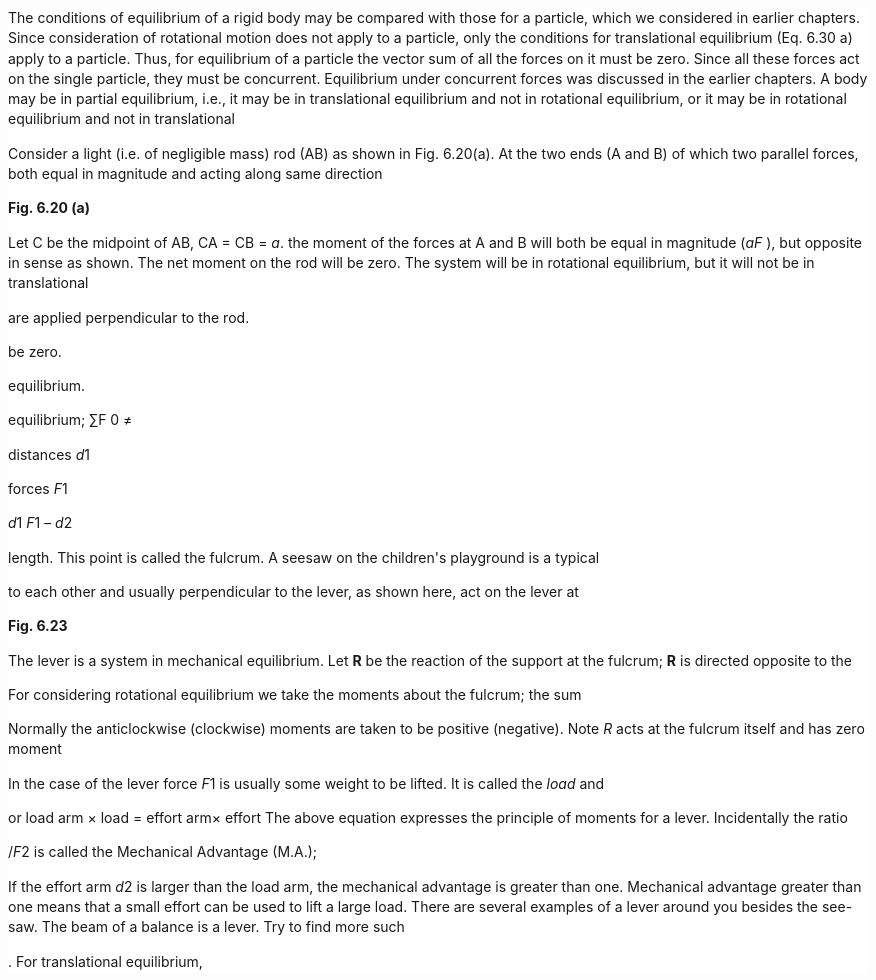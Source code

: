 The conditions of equilibrium of a rigid body may be compared with those for a particle, which we considered in earlier chapters. Since consideration of rotational motion does not apply to a particle, only the conditions for translational equilibrium (Eq. 6.30 a) apply to a particle. Thus, for equilibrium of a particle the vector sum of all the forces on it must be zero. Since all these forces act on the single particle, they must be concurrent. Equilibrium under concurrent forces was discussed in the earlier chapters. A body may be in partial equilibrium, i.e., it may be in translational equilibrium and not in rotational equilibrium, or it may be in rotational equilibrium and not in translational

Consider a light (i.e. of negligible mass) rod (AB) as shown in Fig. 6.20(a). At the two ends (A and B) of which two parallel forces, both equal in magnitude and acting along same direction

**Fig. 6.20 (a)**

Let C be the midpoint of AB, CA = CB = *a*. the moment of the forces at A and B will both be equal in magnitude (*aF* ), but opposite in sense as shown. The net moment on the rod will be zero. The system will be in rotational equilibrium, but it will not be in translational

are applied perpendicular to the rod.

be zero.

equilibrium.

equilibrium; ∑F 0 ≠

distances *d*1

forces *F*1

*d*1 *F*1 – *d*2

length. This point is called the fulcrum. A seesaw on the children's playground is a typical

to each other and usually perpendicular to the lever, as shown here, act on the lever at

**Fig. 6.23**

The lever is a system in mechanical equilibrium. Let **R** be the reaction of the support at the fulcrum; **R** is directed opposite to the

For considering rotational equilibrium we take the moments about the fulcrum; the sum

Normally the anticlockwise (clockwise) moments are taken to be positive (negative). Note *R* acts at the fulcrum itself and has zero moment

In the case of the lever force *F*1 is usually some weight to be lifted. It is called the *load* and

or load arm × load = effort arm× effort The above equation expresses the principle of moments for a lever. Incidentally the ratio

/*F*2 is called the Mechanical Advantage (M.A.);

If the effort arm *d*2 is larger than the load arm, the mechanical advantage is greater than one. Mechanical advantage greater than one means that a small effort can be used to lift a large load. There are several examples of a lever around you besides the see-saw. The beam of a balance is a lever. Try to find more such

. For translational equilibrium,
